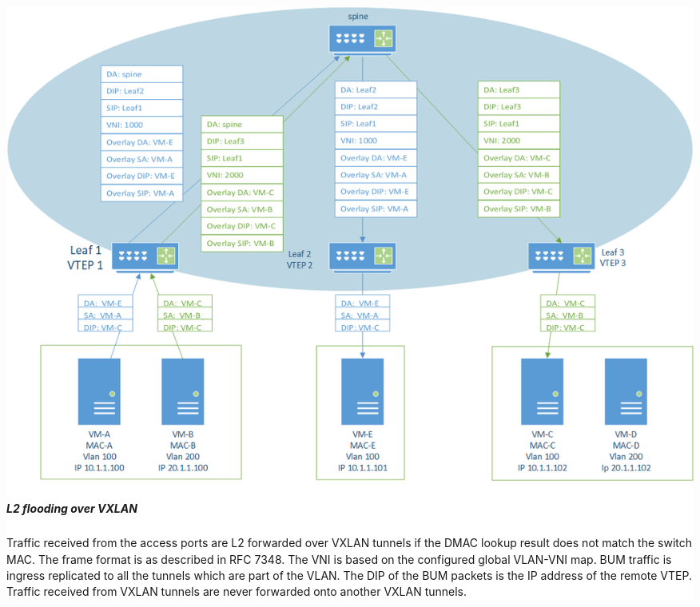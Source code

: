 ![L2 unicast flow](images/uc_l2_vxlan_packet_flow.png)

##### L2 flooding over VXLAN
Traffic received from the access ports are L2 forwarded over VXLAN tunnels if the DMAC lookup result does not match the switch MAC. The frame format is as described in RFC 7348. The VNI is based on the configured global VLAN-VNI map. BUM traffic is ingress replicated to all the tunnels which are part of the VLAN. The DIP of the BUM packets is the IP address of the remote VTEP. Traffic received from VXLAN tunnels are never forwarded onto another VXLAN tunnels.